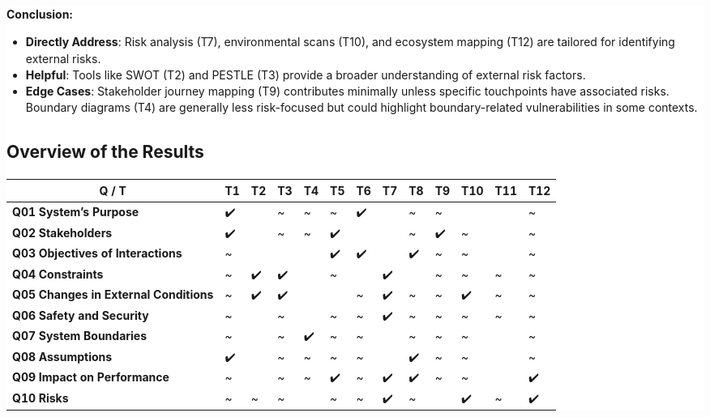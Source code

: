 **Conclusion:**

- **Directly Address**: Risk analysis (T7), environmental scans (T10), and ecosystem mapping (T12) are tailored for identifying external risks.  
- **Helpful**: Tools like SWOT (T2) and PESTLE (T3) provide a broader understanding of external risk factors.  
- **Edge Cases**: Stakeholder journey mapping (T9) contributes minimally unless specific touchpoints have associated risks. Boundary diagrams (T4) are generally less risk-focused but could highlight boundary-related vulnerabilities in some contexts.

## Overview of the Results

| **Q / T**                             | T1 | T2 | T3 | T4 | T5 | T6 | T7 | T8 | T9 | T10 | T11 | T12 |
|---------------------------------------|----|----|----|----|----|----|----|----|----|-----|-----|-----|
| **Q01 System’s Purpose**              | ✔️  |    | ~  | ~  | ~  | ✔️  |    | ~  | ~  |     |     | ~   |
| **Q02 Stakeholders**                  | ✔️  |    | ~  | ~  | ✔️  |    |    | ~  | ✔️  | ~   |     | ~   |
| **Q03 Objectives of Interactions**    | ~  |    |    |    | ✔️  | ✔️  |    | ✔️  | ~  | ~   |     | ~   |
| **Q04 Constraints**                   | ~  | ✔️  | ✔️  |    | ~  |    | ✔️  |    | ~  | ~   | ~   | ~   |
| **Q05 Changes in External Conditions**| ~  | ✔️  | ✔️  |    |    | ~  | ✔️  | ~  | ~  | ✔️   | ~   | ~   |
| **Q06 Safety and Security**           | ~  |    | ~  |    | ~  | ~  | ✔️  | ~  | ~  | ~   | ~   | ~   |
| **Q07 System Boundaries**             | ~  |    | ~  | ✔️  | ~  | ~  |    | ~  | ~  | ~   |     | ~   |
| **Q08 Assumptions**                   | ✔️  |    | ~  | ~  | ~  | ~  |    | ✔️  | ~  | ~   |     | ~   |
| **Q09 Impact on Performance**         | ~  |    | ~  | ~  | ✔️  | ~  | ✔️  | ✔️  | ~  | ~   |     | ✔️   |
| **Q10 Risks**                         | ~  | ~  | ~  |    | ~  | ~  | ✔️  | ~  |    | ✔️   | ~   | ✔️   |
